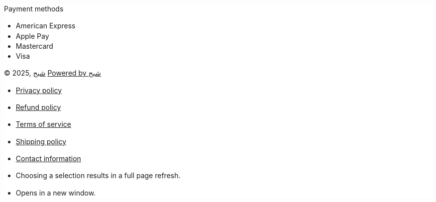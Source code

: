 Payment methods

* American Express
* Apple Pay
* Mastercard
* Visa

© 2025, [شبح](/)
[Powered by شبح](https://www.shopify.com?utm_campaign=poweredby&utm_medium=shopify&utm_source=onlinestore)

* [Privacy policy](/policies/privacy-policy)
* [Refund policy](/policies/refund-policy)
* [Terms of service](/policies/terms-of-service)
* [Shipping policy](/policies/shipping-policy)
* [Contact information](/policies/contact-information)

* Choosing a selection results in a full page refresh.
* Opens in a new window.